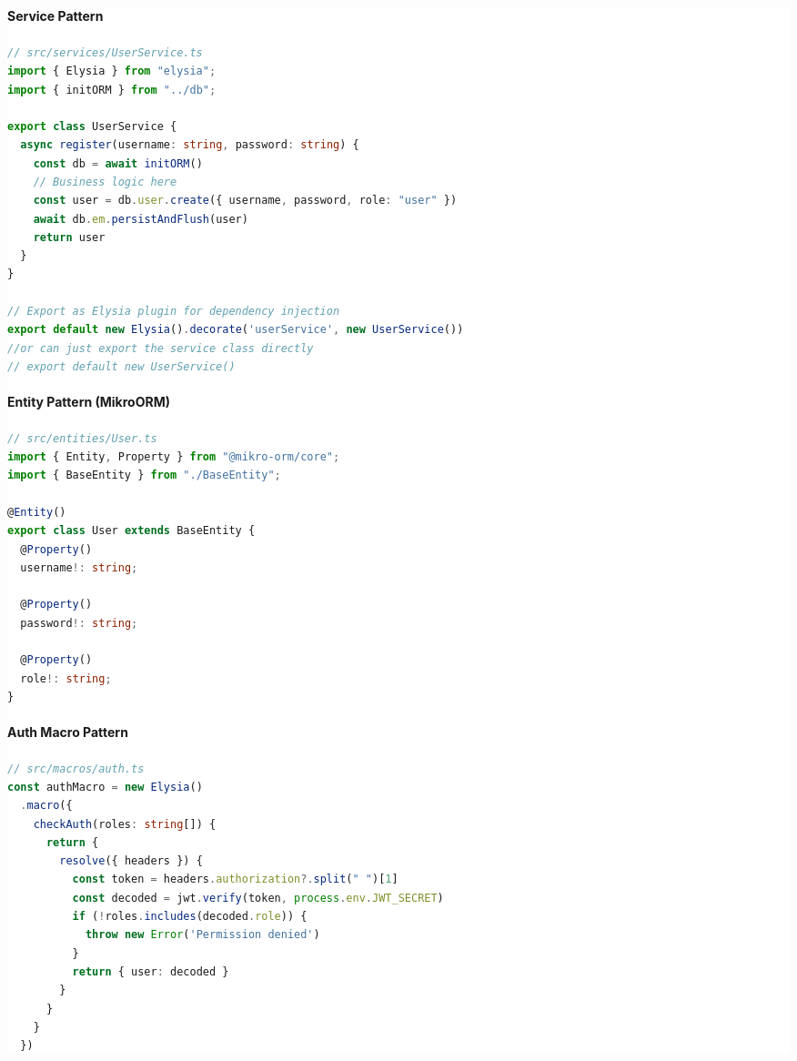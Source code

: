 #### Service Pattern
```typescript
// src/services/UserService.ts
import { Elysia } from "elysia";
import { initORM } from "../db";

export class UserService {
  async register(username: string, password: string) {
    const db = await initORM()
    // Business logic here
    const user = db.user.create({ username, password, role: "user" })
    await db.em.persistAndFlush(user)
    return user
  }
}

// Export as Elysia plugin for dependency injection
export default new Elysia().decorate('userService', new UserService())
//or can just export the service class directly
// export default new UserService()
```

#### Entity Pattern (MikroORM)
```typescript
// src/entities/User.ts
import { Entity, Property } from "@mikro-orm/core";
import { BaseEntity } from "./BaseEntity";

@Entity()
export class User extends BaseEntity {
  @Property()
  username!: string;

  @Property()
  password!: string;

  @Property()
  role!: string;
}
```

#### Auth Macro Pattern
```typescript
// src/macros/auth.ts
const authMacro = new Elysia()
  .macro({
    checkAuth(roles: string[]) {
      return {
        resolve({ headers }) {
          const token = headers.authorization?.split(" ")[1]
          const decoded = jwt.verify(token, process.env.JWT_SECRET)
          if (!roles.includes(decoded.role)) {
            throw new Error('Permission denied')
          }
          return { user: decoded }
        }
      }
    }
  })
```
